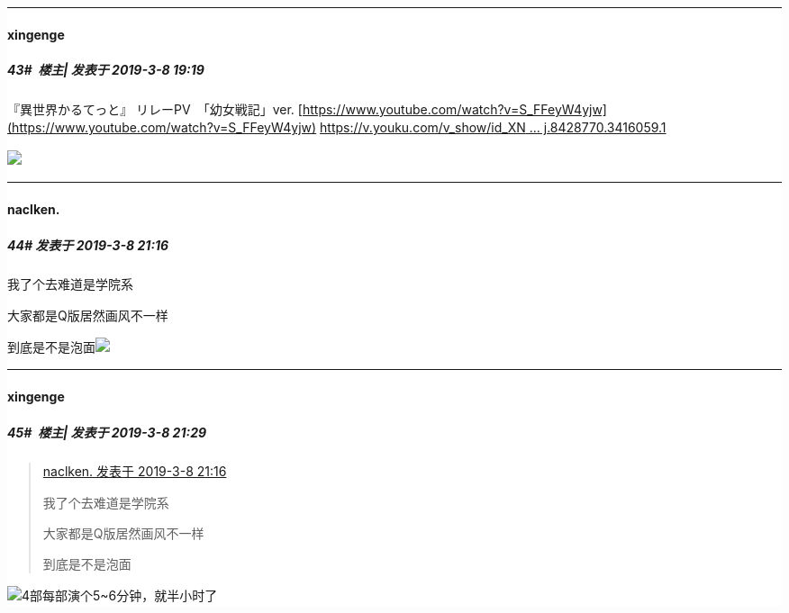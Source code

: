 





-----

####  xingenge  
##### 43#         楼主| 发表于 2019-3-8 19:19




『異世界かるてっと』 リレーPV　「幼女戦記」ver.
[https://www.youtube.com/watch?v=S_FFeyW4yjw](https://www.youtube.com/watch?v=S_FFeyW4yjw)
[https://v.youku.com/v_show/id_XN ... j.8428770.3416059.1](https://v.youku.com/v_show/id_XNDA5MDM1NTEyOA==.html?spm=a2h3j.8428770.3416059.1)

<img src="http://wx1.sinaimg.cn/large/0068TvVBgy1g0vigord74j30nl0xcgt1.jpg" referrerpolicy="no-referrer">







-----

####  naclken.  
##### 44#       发表于 2019-3-8 21:16




我了个去难道是学院系

大家都是Q版居然画风不一样

到底是不是泡面<img src="https://static.saraba1st.com/image/smiley/face2017/001.png" referrerpolicy="no-referrer">







-----

####  xingenge  
##### 45#         楼主| 发表于 2019-3-8 21:29



<blockquote><a href="httphttps://bbs.saraba1st.com/2b/forum.php?mod=redirect&amp;goto=findpost&amp;pid=42842779&amp;ptid=1773953" target="_blank">naclken. 发表于 2019-3-8 21:16</a>

我了个去难道是学院系

大家都是Q版居然画风不一样

到底是不是泡面</blockquote>
<img src="https://static.saraba1st.com/image/smiley/face2017/068.png" referrerpolicy="no-referrer">4部每部演个5~6分钟，就半小时了

